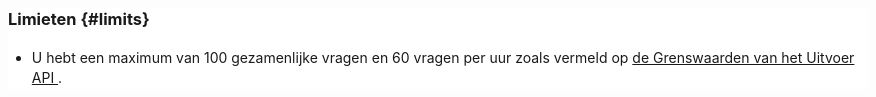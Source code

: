 
### Limieten {#limits}

* U hebt een maximum van 100 gezamenlijke vragen en 60 vragen per uur zoals vermeld op [&#x200B; de Grenswaarden van het Uitvoer API &#x200B;](https://help.mixpanel.com/hc/en-us/articles/115004602563-Rate-Limits-for-API-Endpoints).
